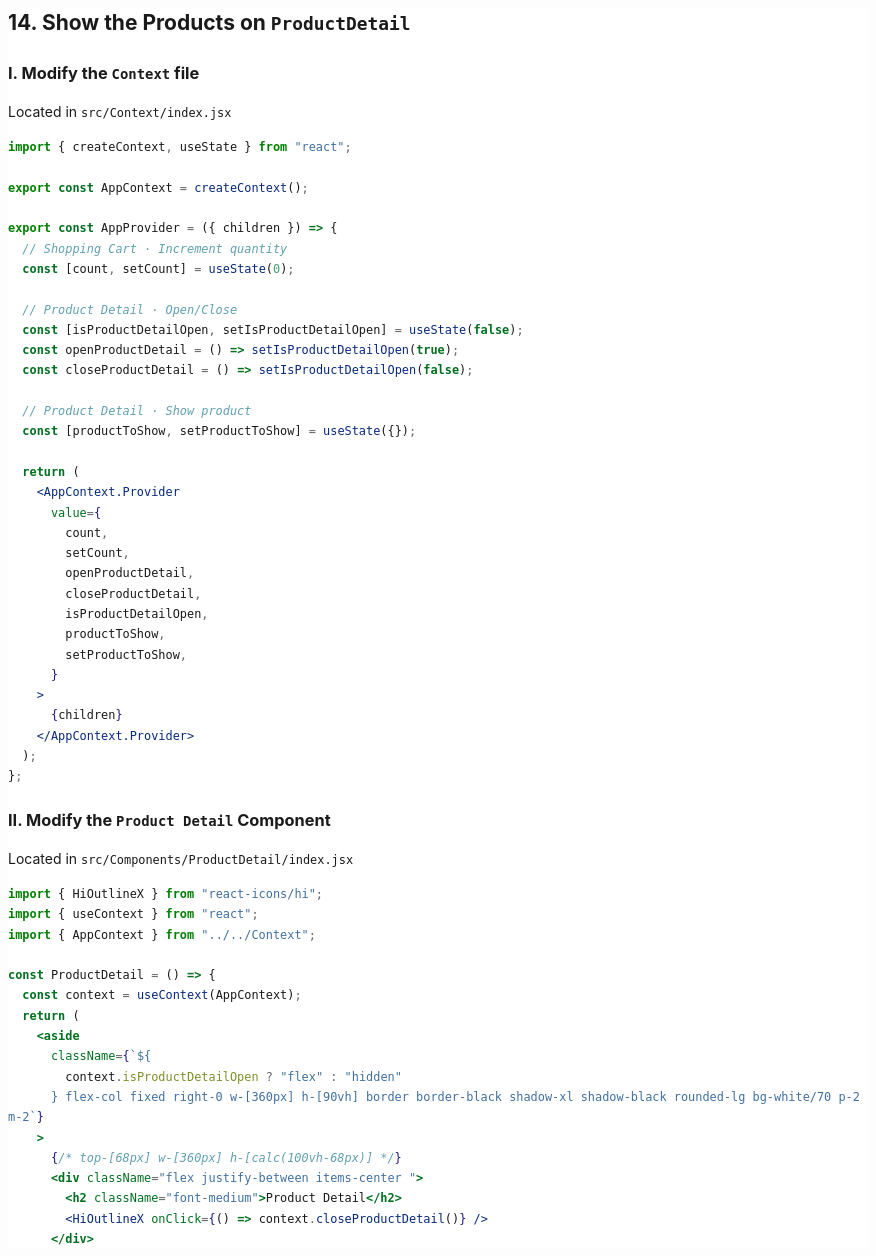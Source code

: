 ## 14. Show the Products on `ProductDetail`

### I. Modify the `Context` file

Located in `src/Context/index.jsx`

```jsx
import { createContext, useState } from "react";

export const AppContext = createContext();

export const AppProvider = ({ children }) => {
  // Shopping Cart · Increment quantity
  const [count, setCount] = useState(0);

  // Product Detail · Open/Close
  const [isProductDetailOpen, setIsProductDetailOpen] = useState(false);
  const openProductDetail = () => setIsProductDetailOpen(true);
  const closeProductDetail = () => setIsProductDetailOpen(false);

  // Product Detail · Show product
  const [productToShow, setProductToShow] = useState({});

  return (
    <AppContext.Provider
      value={
        count,
        setCount,
        openProductDetail,
        closeProductDetail,
        isProductDetailOpen,
        productToShow,
        setProductToShow,
      }
    >
      {children}
    </AppContext.Provider>
  );
};
```

### II. Modify the `Product Detail` Component

Located in `src/Components/ProductDetail/index.jsx`

```jsx
import { HiOutlineX } from "react-icons/hi";
import { useContext } from "react";
import { AppContext } from "../../Context";

const ProductDetail = () => {
  const context = useContext(AppContext);
  return (
    <aside
      className={`${
        context.isProductDetailOpen ? "flex" : "hidden"
      } flex-col fixed right-0 w-[360px] h-[90vh] border border-black shadow-xl shadow-black rounded-lg bg-white/70 p-2 m-2`}
    >
      {/* top-[68px] w-[360px] h-[calc(100vh-68px)] */}
      <div className="flex justify-between items-center ">
        <h2 className="font-medium">Product Detail</h2>
        <HiOutlineX onClick={() => context.closeProductDetail()} />
      </div>
```
